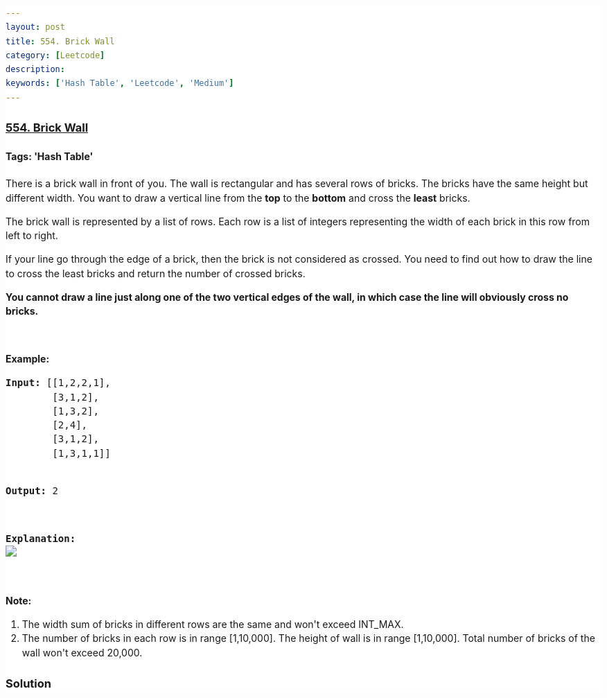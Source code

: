 ```yaml
---
layout: post
title: 554. Brick Wall
category: [Leetcode]
description: 
keywords: ['Hash Table', 'Leetcode', 'Medium']
---
```

### [554. Brick Wall](https://leetcode.com/problems/brick-wall)

#### Tags: 'Hash Table'

<div class="content__u3I1 question-content__JfgR"><div><p>There is a brick wall in front of you. The wall is rectangular and has several rows of bricks. The bricks have the same height but different width. You want to draw a vertical line from the <b>top</b> to the <b>bottom</b> and cross the <b>least</b> bricks.</p>
<p>The brick wall is represented by a list of rows. Each row is a list of integers representing the width of each brick in this row from left to right.</p>
<p>If your line go through the edge of a brick, then the brick is not considered as crossed. You need to find out how to draw the line to cross the least bricks and return the number of crossed bricks.</p>
<p><b>You cannot draw a line just along one of the two vertical edges of the wall, in which case the line will obviously cross no bricks. </b></p>
<p> </p>
<p><b>Example:</b></p>
<pre><b>Input:</b> [[1,2,2,1],
        [3,1,2],
        [1,3,2],
        [2,4],
        [3,1,2],
        [1,3,1,1]]

<b>Output:</b> 2

<b>Explanation:</b> 
<img src="https://assets.leetcode.com/uploads/2018/10/12/brick_wall.png" style="width: 100%; max-width: 350px"/>
</pre>
<p> </p>
<p><b>Note:</b></p>
<ol>
<li>The width sum of bricks in different rows are the same and won't exceed INT_MAX.</li>
<li>The number of bricks in each row is in range [1,10,000]. The height of wall is in range [1,10,000]. Total number of bricks of the wall won't exceed 20,000.</li>
</ol>
</div></div>

### Solution
